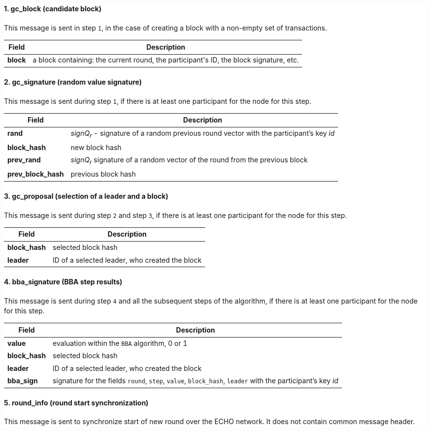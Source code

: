 #### 1. gc_block (candidate block)

This message is sent in step `1`, in the case of creating a block with a non-empty set of transactions.

| Field                | Description                                                                                               |
|----------------------|-----------------------------------------------------------------------------------------------------------|
| **block**            | a block containing: the current round, the participant's ID, the block signature, etc.                    |

#### 2. gc_signature (random value signature)

This message is sent during step `1`, if there is at least one participant for the node for this step.

| Field                | Description                                                                                               |
|----------------------|-----------------------------------------------------------------------------------------------------------|
| **rand**             | $signQ_r$ - signature of a random previous round vector with the participant’s key $id$                   |
| **block_hash**       | new block hash                                                                                            |
| **prev_rand**        | $signQ_r$ signature of a random vector of the round from the previous block                               |
| **prev_block_hash**  | previous block hash                                                                                       |

#### 3. gc_proposal (selection of a leader and a block)

This message is sent during step `2` and step `3`, if there is at least one participant for the node for this step.

| Field                | Description                                                                                               |
|----------------------|-----------------------------------------------------------------------------------------------------------|
| **block_hash**       | selected block hash                                                                                       |
| **leader**           | ID of a selected leader, who created the block                                                            |

#### 4. bba_signature (BBA step results)

This message is sent during step `4` and all the subsequent steps of the algorithm, if there is at least one participant for the node for this step.

| Field                | Description                                                                                               |
|----------------------|-----------------------------------------------------------------------------------------------------------|
| **value**            | evaluation within the `BBA` algorithm, 0 or 1                                                             |
| **block_hash**       | selected block hash                                                                                       |
| **leader**           | ID of a selected leader, who created the block                                                            |
| **bba_sign**         | signature for the fields `round`, `step`, `value`, `block_hash`, `leader` with the participant’s key $id$ |

#### 5. round_info (round start synchronization)

This message is sent to synchronize start of new round over the ECHO network. It does not contain common message header.
